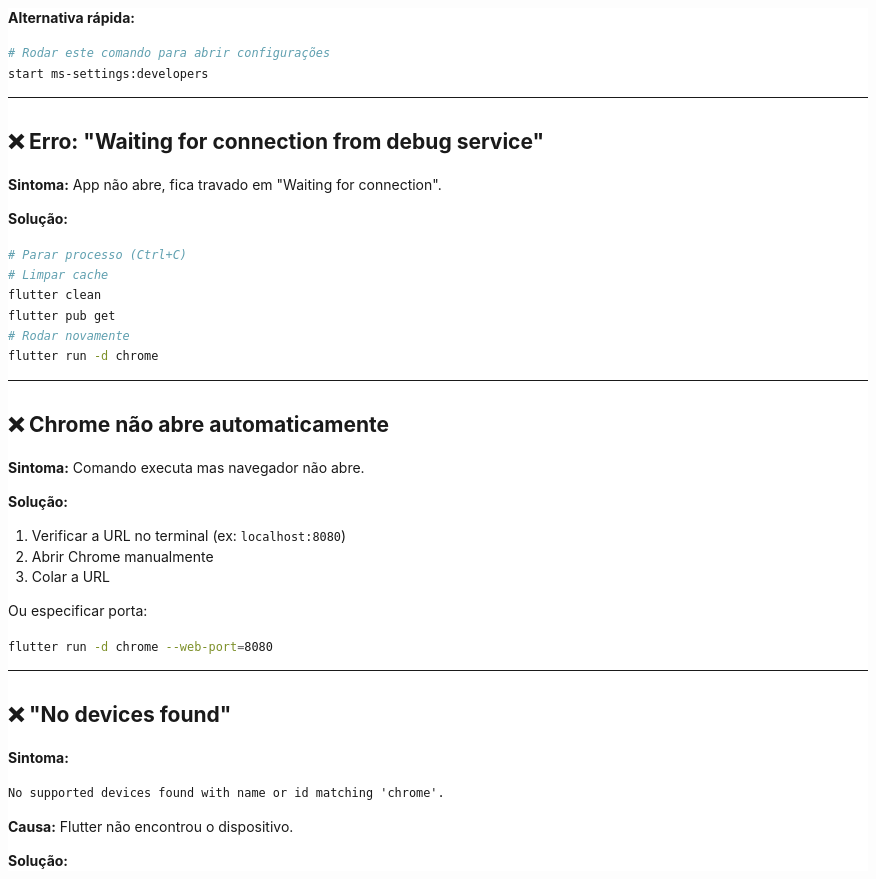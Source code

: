 **Alternativa rápida:**

```bash
# Rodar este comando para abrir configurações
start ms-settings:developers
```

---

## ❌ Erro: "Waiting for connection from debug service"

**Sintoma:**
App não abre, fica travado em "Waiting for connection".

**Solução:**

```bash
# Parar processo (Ctrl+C)
# Limpar cache
flutter clean
flutter pub get
# Rodar novamente
flutter run -d chrome
```

---

## ❌ Chrome não abre automaticamente

**Sintoma:**
Comando executa mas navegador não abre.

**Solução:**

1. Verificar a URL no terminal (ex: `localhost:8080`)
2. Abrir Chrome manualmente
3. Colar a URL

Ou especificar porta:

```bash
flutter run -d chrome --web-port=8080
```

---

## ❌ "No devices found"

**Sintoma:**

```
No supported devices found with name or id matching 'chrome'.
```

**Causa:** Flutter não encontrou o dispositivo.

**Solução:**
